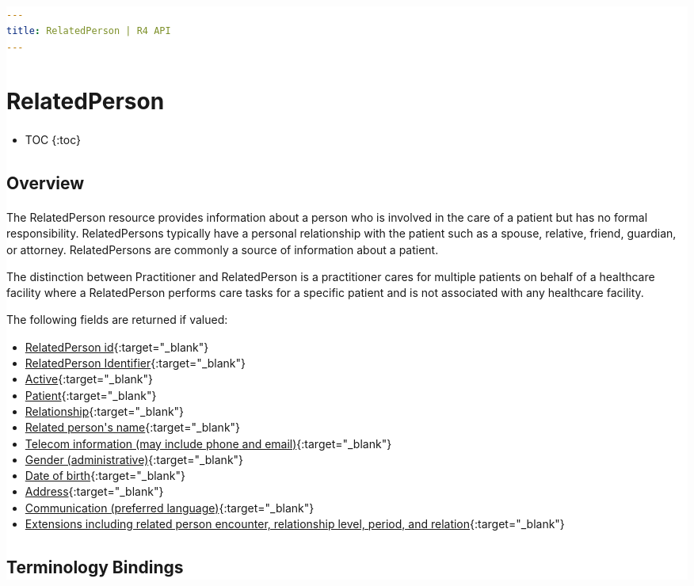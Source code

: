 ```yaml
---
title: RelatedPerson | R4 API
---
```


# RelatedPerson

* TOC
{:toc}

## Overview

The RelatedPerson resource provides information about a person who is involved in the care of a patient but has no formal responsibility. RelatedPersons typically have a personal relationship with the patient such as a spouse, relative, friend, guardian, or attorney. RelatedPersons are commonly a source of information about a patient.

The distinction between Practitioner and RelatedPerson is a practitioner cares for multiple patients on behalf of a healthcare facility where a RelatedPerson performs care tasks for a specific patient and is not associated with any healthcare facility.

The following fields are returned if valued:

* [RelatedPerson id](https://hl7.org/fhir/R4/resource-definitions.html#Resource.id){:target="_blank"}
* [RelatedPerson Identifier](https://hl7.org/fhir/R4/relatedperson-definitions.html#RelatedPerson.identifier){:target="_blank"}
* [Active](https://hl7.org/fhir/R4/relatedperson-definitions.html#RelatedPerson.active){:target="_blank"}
* [Patient](https://hl7.org/fhir/R4/relatedperson-definitions.html#RelatedPerson.patient){:target="_blank"}
* [Relationship](https://hl7.org/fhir/R4/relatedperson-definitions.html#RelatedPerson.relationship){:target="_blank"}
* [Related person's name](https://hl7.org/fhir/R4/relatedperson-definitions.html#RelatedPerson.name){:target="_blank"}
* [Telecom information (may include phone and email)](https://hl7.org/fhir/R4/relatedperson-definitions.html#RelatedPerson.telecom){:target="_blank"}
* [Gender (administrative)](https://hl7.org/fhir/R4/relatedperson-definitions.html#RelatedPerson.gender){:target="_blank"}
* [Date of birth](https://hl7.org/fhir/R4/relatedperson-definitions.html#RelatedPerson.birthDate){:target="_blank"}
* [Address](https://hl7.org/fhir/R4/relatedperson-definitions.html#RelatedPerson.address){:target="_blank"}
* [Communication (preferred language)](https://hl7.org/fhir/r4/relatedperson-definitions.html#RelatedPerson.communication){:target="_blank"}
* [Extensions including related person encounter, relationship level, period, and relation](#extensions){:target="_blank"}

## Terminology Bindings
